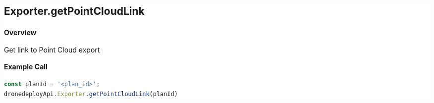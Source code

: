 ## Exporter.getPointCloudLink

**Overview**

Get link to Point Cloud export

**Example Call**

```javascript
const planId = '<plan_id>';
dronedeployApi.Exporter.getPointCloudLink(planId)
```
